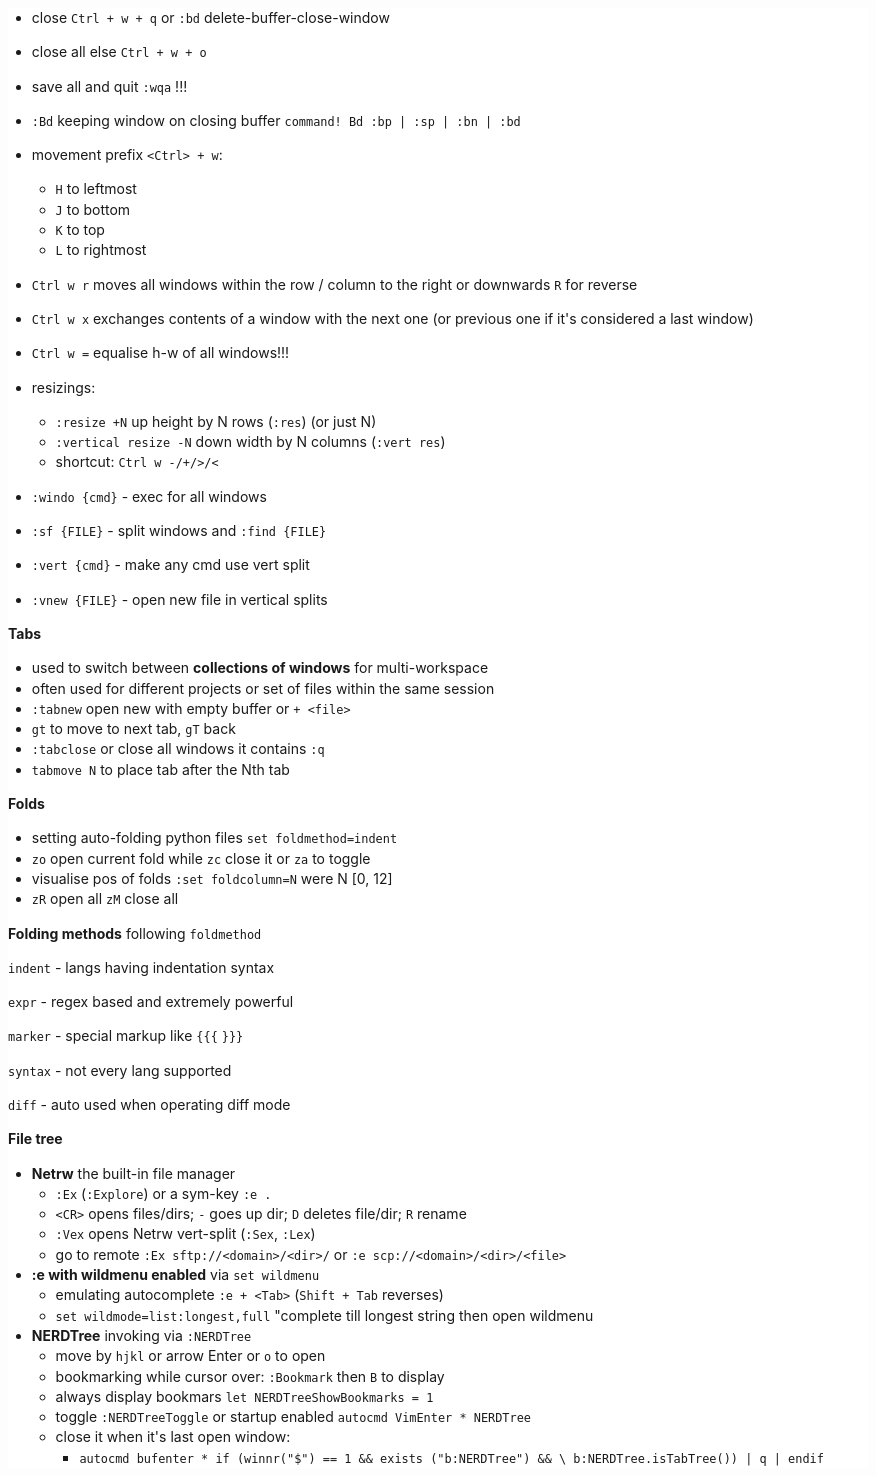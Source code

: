 - close `Ctrl + w + q`  or `:bd` delete-buffer-close-window
- close all else `Ctrl + w + o`
- save all and quit `:wqa` !!!
- `:Bd` keeping window on closing buffer `command! Bd :bp | :sp | :bn | :bd`
- movement prefix `<Ctrl> + w`:
  - `H` to leftmost
  - `J` to bottom
  - `K` to top
  - `L` to rightmost
- `Ctrl w r` moves all windows within the row / column to the right or downwards `R` for reverse
- `Ctrl w x` exchanges contents of a window with the next one (or previous one if it's considered a last window)
- `Ctrl w =` equalise h-w of all windows!!!
- resizings:
  - `:resize +N` up height by N rows (`:res`) (or just N)
  - `:vertical resize -N` down width by N columns (`:vert res`)
  - shortcut: `Ctrl w -/+/>/<`

- `:windo {cmd}` - exec for all windows
- `:sf {FILE}` - split windows and `:find {FILE}`
- `:vert {cmd}` - make any cmd use vert split
- `:vnew {FILE}` - open new file in vertical splits

**Tabs**

- used to switch between **collections of windows** for multi-workspace
- often used for different projects or set of files within the same session
- `:tabnew` open new with empty buffer or `+ <file>`
- `gt` to move to next tab, `gT` back
- `:tabclose` or close all windows it contains `:q`
- `tabmove N` to place tab after the Nth tab

**Folds**

- setting auto-folding python files `set foldmethod=indent`
- `zo` open current fold while `zc` close it or `za` to toggle
- visualise pos of folds `:set foldcolumn=N` were N [0, 12]
- `zR` open all `zM` close all

**Folding methods** following `foldmethod`

`indent` - langs having indentation syntax

`expr` - regex based and extremely powerful

`marker` - special markup like `{{{` `}}}`

`syntax` - not every lang supported

`diff` - auto used when operating diff mode

**File tree**

- **Netrw** the built-in file manager 
  - `:Ex` (`:Explore`) or a sym-key `:e .` 
  - `<CR>` opens files/dirs; `-` goes up dir; `D` deletes file/dir; `R` rename
  - `:Vex` opens Netrw vert-split (`:Sex`, `:Lex`)
  - go to remote `:Ex sftp://<domain>/<dir>/` or `:e scp://<domain>/<dir>/<file>`
- **:e with wildmenu enabled** via `set wildmenu`
  - emulating autocomplete `:e + <Tab>` (`Shift + Tab` reverses)
  - `set wildmode=list:longest,full` "complete till longest string then open wildmenu
- **NERDTree** invoking via `:NERDTree`
  - move by `hjkl` or arrow Enter or `o` to open
  - bookmarking while cursor over: `:Bookmark` then `B` to display
  - always display bookmars `let NERDTreeShowBookmarks = 1`
  - toggle `:NERDTreeToggle` or startup enabled `autocmd VimEnter * NERDTree`
  - close it when it's last open window:
    - `autocmd bufenter * if (winnr("$") == 1 && exists ("b:NERDTree") && \ b:NERDTree.isTabTree()) | q | endif`
